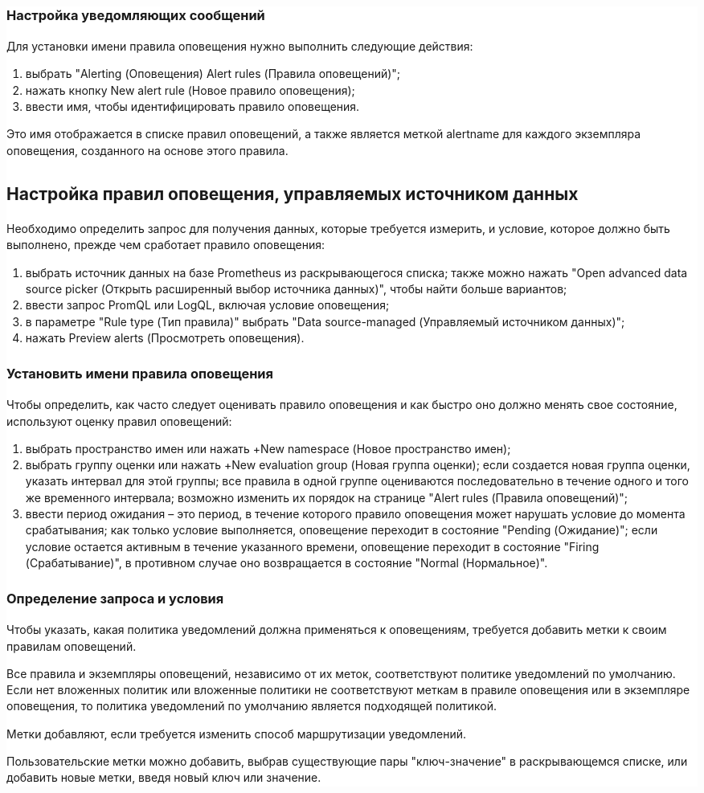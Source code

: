 ### Настройка уведомляющих сообщений

Для установки имени правила оповещения нужно выполнить следующие действия:

1. выбрать "Alerting (Оповещения)  Alert rules (Правила оповещений)";
2. нажать кнопку New alert rule (Новое правило оповещения);
3. ввести имя, чтобы идентифицировать правило оповещения.

Это имя отображается в списке правил оповещений, а также является меткой alertname для каждого экземпляра оповещения, созданного на основе этого правила.

## Настройка правил оповещения, управляемых источником данных

Необходимо определить запрос для получения данных, которые требуется измерить, и условие, которое должно быть выполнено, прежде чем сработает правило оповещения:

1. выбрать источник данных на базе Prometheus из раскрывающегося списка; также можно нажать "Open advanced data source picker (Открыть расширенный выбор источника данных)", чтобы найти больше вариантов;
2. ввести запрос PromQL или LogQL, включая условие оповещения;
3. в параметре "Rule type (Тип правила)" выбрать "Data source-managed (Управляемый источником данных)";
4. нажать Preview alerts (Просмотреть оповещения).

### Установить имени правила оповещения

Чтобы определить, как часто следует оценивать правило оповещения и как быстро оно должно менять свое состояние, используют оценку правил оповещений:

1. выбрать пространство имен или нажать +New namespace (Новое пространство имен);
2. выбрать группу оценки или нажать +New evaluation group (Новая группа оценки); если создается новая группа оценки, указать интервал для этой группы; все правила в одной группе оцениваются последовательно в течение одного и того же временного интервала; возможно изменить их порядок на странице "Alert rules (Правила оповещений)";
3. ввести период ожидания – это период, в течение которого правило оповещения может нарушать условие до момента срабатывания; как только условие выполняется, оповещение переходит в состояние "Pending (Ожидание)"; если условие остается активным в течение указанного времени, оповещение переходит в состояние "Firing (Срабатывание)", в противном случае оно возвращается в состояние "Normal (Нормальное)".

### Определение запроса и условия

Чтобы указать, какая политика уведомлений должна применяться к оповещениям, требуется добавить метки к своим правилам оповещений.

Все правила и экземпляры оповещений, независимо от их меток, соответствуют политике уведомлений по умолчанию. Если нет вложенных политик или вложенные политики не соответствуют меткам в правиле оповещения или в экземпляре оповещения, то политика уведомлений по умолчанию является подходящей политикой.

Метки добавляют, если требуется изменить способ маршрутизации уведомлений.

Пользовательские метки можно добавить, выбрав существующие пары "ключ-значение" в раскрывающемся списке, или добавить новые метки, введя новый ключ или значение.
